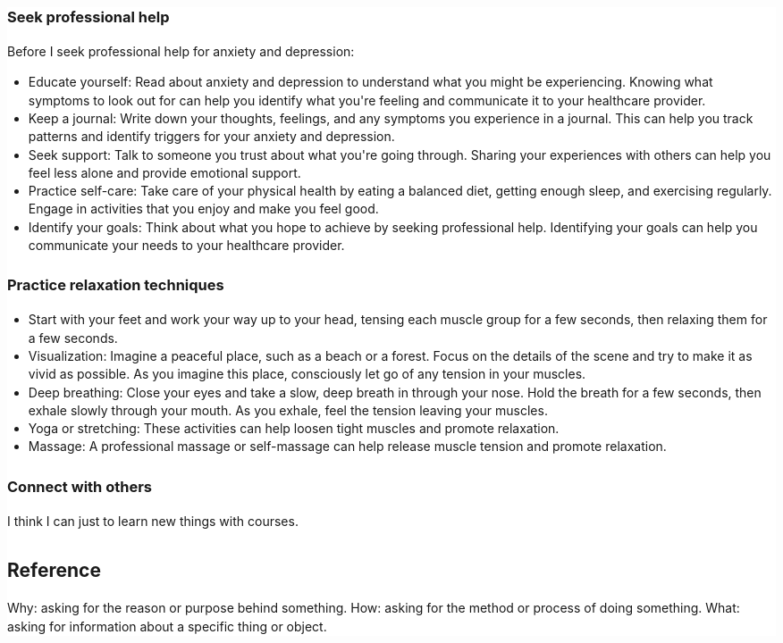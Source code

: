 ### Seek professional help

Before I seek professional help for anxiety and depression:

* Educate yourself: Read about anxiety and depression to understand what you might be experiencing. Knowing what symptoms to look out for can help you identify what you're feeling and communicate it to your healthcare provider.
* Keep a journal: Write down your thoughts, feelings, and any symptoms you experience in a journal. This can help you track patterns and identify triggers for your anxiety and depression.
* Seek support: Talk to someone you trust about what you're going through. Sharing your experiences with others can help you feel less alone and provide emotional support.
* Practice self-care: Take care of your physical health by eating a balanced diet, getting enough sleep, and exercising regularly. Engage in activities that you enjoy and make you feel good.
* Identify your goals: Think about what you hope to achieve by seeking professional help. Identifying your goals can help you communicate your needs to your healthcare provider.

### Practice relaxation techniques

* Start with your feet and work your way up to your head, tensing each muscle group for a few seconds, then relaxing them for a few seconds.
* Visualization: Imagine a peaceful place, such as a beach or a forest. Focus on the details of the scene and try to make it as vivid as possible. As you imagine this place, consciously let go of any tension in your muscles.
* Deep breathing: Close your eyes and take a slow, deep breath in through your nose. Hold the breath for a few seconds, then exhale slowly through your mouth. As you exhale, feel the tension leaving your muscles.
* Yoga or stretching: These activities can help loosen tight muscles and promote relaxation.
* Massage: A professional massage or self-massage can help release muscle tension and promote relaxation.

### Connect with others

I think I can just to learn new things with courses.

## Reference

Why: asking for the reason or purpose behind something.
How: asking for the method or process of doing something.
What: asking for information about a specific thing or object.
